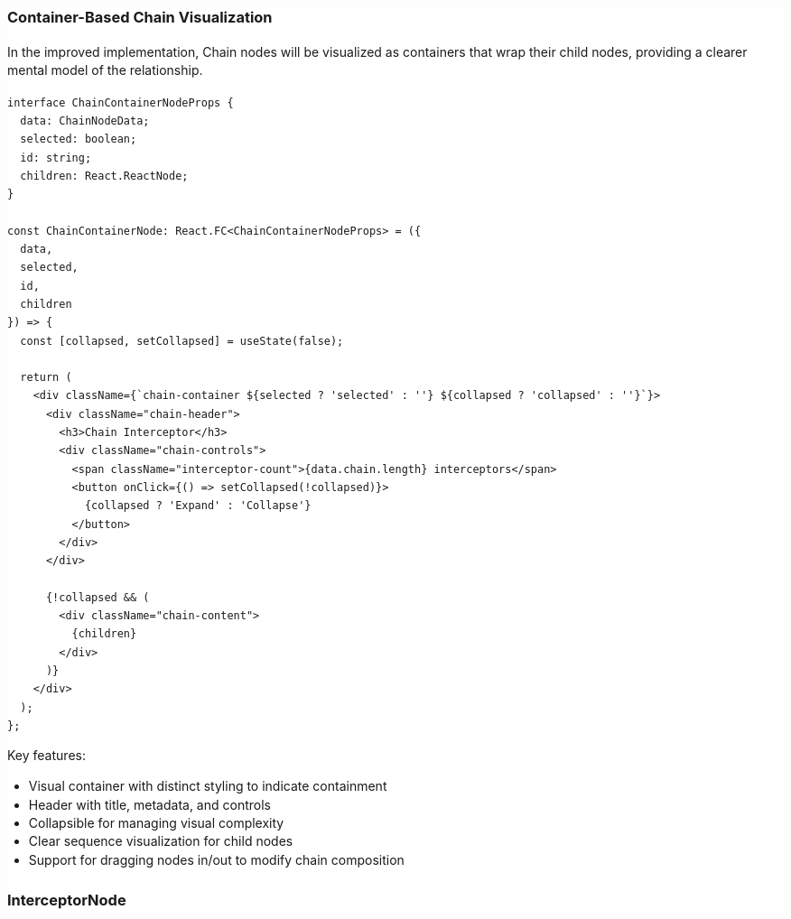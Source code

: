 ### Container-Based Chain Visualization

In the improved implementation, Chain nodes will be visualized as containers that wrap their child nodes, providing a clearer mental model of the relationship.

```tsx
interface ChainContainerNodeProps {
  data: ChainNodeData;
  selected: boolean;
  id: string;
  children: React.ReactNode;
}

const ChainContainerNode: React.FC<ChainContainerNodeProps> = ({
  data,
  selected,
  id,
  children
}) => {
  const [collapsed, setCollapsed] = useState(false);
  
  return (
    <div className={`chain-container ${selected ? 'selected' : ''} ${collapsed ? 'collapsed' : ''}`}>
      <div className="chain-header">
        <h3>Chain Interceptor</h3>
        <div className="chain-controls">
          <span className="interceptor-count">{data.chain.length} interceptors</span>
          <button onClick={() => setCollapsed(!collapsed)}>
            {collapsed ? 'Expand' : 'Collapse'}
          </button>
        </div>
      </div>
      
      {!collapsed && (
        <div className="chain-content">
          {children}
        </div>
      )}
    </div>
  );
};
```

Key features:
- Visual container with distinct styling to indicate containment
- Header with title, metadata, and controls
- Collapsible for managing visual complexity
- Clear sequence visualization for child nodes
- Support for dragging nodes in/out to modify chain composition

### InterceptorNode

